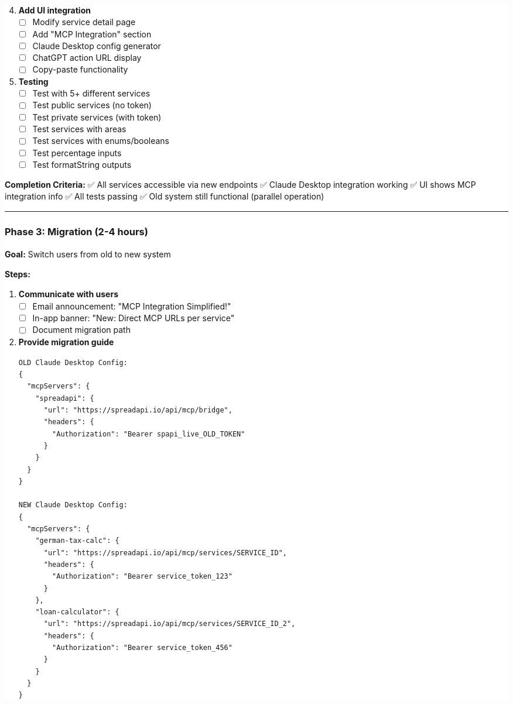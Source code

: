 4. **Add UI integration**
   - [ ] Modify service detail page
   - [ ] Add "MCP Integration" section
   - [ ] Claude Desktop config generator
   - [ ] ChatGPT action URL display
   - [ ] Copy-paste functionality

5. **Testing**
   - [ ] Test with 5+ different services
   - [ ] Test public services (no token)
   - [ ] Test private services (with token)
   - [ ] Test services with areas
   - [ ] Test services with enums/booleans
   - [ ] Test percentage inputs
   - [ ] Test formatString outputs

**Completion Criteria:**
✅ All services accessible via new endpoints
✅ Claude Desktop integration working
✅ UI shows MCP integration info
✅ All tests passing
✅ Old system still functional (parallel operation)

---

### Phase 3: Migration (2-4 hours)
**Goal:** Switch users from old to new system

**Steps:**

1. **Communicate with users**
   - [ ] Email announcement: "MCP Integration Simplified!"
   - [ ] In-app banner: "New: Direct MCP URLs per service"
   - [ ] Document migration path

2. **Provide migration guide**
   ```
   OLD Claude Desktop Config:
   {
     "mcpServers": {
       "spreadapi": {
         "url": "https://spreadapi.io/api/mcp/bridge",
         "headers": {
           "Authorization": "Bearer spapi_live_OLD_TOKEN"
         }
       }
     }
   }

   NEW Claude Desktop Config:
   {
     "mcpServers": {
       "german-tax-calc": {
         "url": "https://spreadapi.io/api/mcp/services/SERVICE_ID",
         "headers": {
           "Authorization": "Bearer service_token_123"
         }
       },
       "loan-calculator": {
         "url": "https://spreadapi.io/api/mcp/services/SERVICE_ID_2",
         "headers": {
           "Authorization": "Bearer service_token_456"
         }
       }
     }
   }
   ```